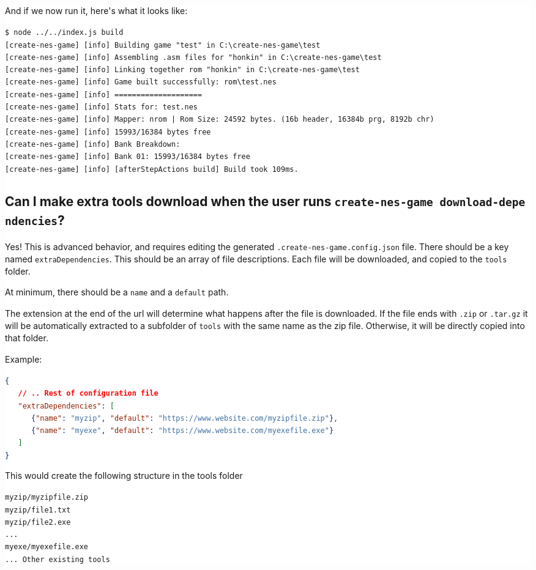 And if we now run it, here's what it looks like:

```
$ node ../../index.js build
[create-nes-game] [info] Building game "test" in C:\create-nes-game\test
[create-nes-game] [info] Assembling .asm files for "honkin" in C:\create-nes-game\test
[create-nes-game] [info] Linking together rom "honkin" in C:\create-nes-game\test
[create-nes-game] [info] Game built successfully: rom\test.nes 
[create-nes-game] [info] ====================
[create-nes-game] [info] Stats for: test.nes
[create-nes-game] [info] Mapper: nrom | Rom Size: 24592 bytes. (16b header, 16384b prg, 8192b chr)
[create-nes-game] [info] 15993/16384 bytes free
[create-nes-game] [info] Bank Breakdown:
[create-nes-game] [info] Bank 01: 15993/16384 bytes free
[create-nes-game] [info] [afterStepActions build] Build took 109ms. 
```

## Can I make extra tools download when the user runs `create-nes-game download-dependencies`?

Yes! This is advanced behavior, and requires editing the generated `.create-nes-game.config.json` file. 
There should be a key named `extraDependencies`. This should be an array of file descriptions. 
Each file will be downloaded, and copied to the `tools` folder. 

At minimum, there should be a `name` and a `default` path.

The extension at the end of the url will determine what happens after the file is downloaded. If the
file ends with `.zip` or `.tar.gz` it will be automatically extracted to a subfolder of `tools` with
the same name as the zip file. Otherwise, it will be directly copied into that folder.

Example: 
```json
{
   // .. Rest of configuration file
   "extraDependencies": [
      {"name": "myzip", "default": "https://www.website.com/myzipfile.zip"},
      {"name": "myexe", "default": "https://www.website.com/myexefile.exe"}
   ]
}
```

This would create the following structure in the tools folder

```
myzip/myzipfile.zip
myzip/file1.txt
myzip/file2.exe
...
myexe/myexefile.exe
... Other existing tools
```
